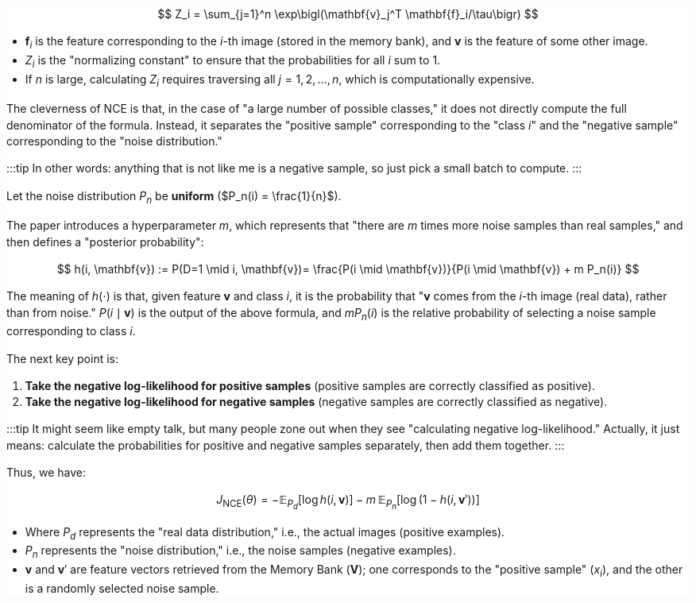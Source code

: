 $$
Z_i = \sum_{j=1}^n \exp\bigl(\mathbf{v}_j^T \mathbf{f}_i/\tau\bigr)
$$

- $\mathbf{f}_i$ is the feature corresponding to the $i$-th image (stored in the memory bank), and $\mathbf{v}$ is the feature of some other image.
- $Z_i$ is the "normalizing constant" to ensure that the probabilities for all $i$ sum to 1.
- If $n$ is large, calculating $Z_i$ requires traversing all $j = 1, 2, \dots, n$, which is computationally expensive.

The cleverness of NCE is that, in the case of "a large number of possible classes," it does not directly compute the full denominator of the formula. Instead, it separates the "positive sample" corresponding to the "class $i$" and the "negative sample" corresponding to the "noise distribution."

:::tip
In other words: anything that is not like me is a negative sample, so just pick a small batch to compute.
:::

Let the noise distribution $P_n$ be **uniform** ($P_n(i) = \frac{1}{n}$).

The paper introduces a hyperparameter $m$, which represents that "there are $m$ times more noise samples than real samples," and then defines a "posterior probability":

$$
h(i, \mathbf{v}) := P(D=1 \mid i, \mathbf{v})= \frac{P(i \mid \mathbf{v})}{P(i \mid \mathbf{v}) + m P_n(i)}
$$

The meaning of $h(\cdot)$ is that, given feature $\mathbf{v}$ and class $i$, it is the probability that "$\mathbf{v}$ comes from the $i$-th image (real data), rather than from noise." $P(i \mid \mathbf{v})$ is the output of the above formula, and $m P_n(i)$ is the relative probability of selecting a noise sample corresponding to class $i$.

The next key point is:

1. **Take the negative log-likelihood for positive samples** (positive samples are correctly classified as positive).
2. **Take the negative log-likelihood for negative samples** (negative samples are correctly classified as negative).

:::tip
It might seem like empty talk, but many people zone out when they see "calculating negative log-likelihood." Actually, it just means: calculate the probabilities for positive and negative samples separately, then add them together.
:::

Thus, we have:

$$
J_{\text{NCE}}(\theta)
= - \mathbb{E}_{P_d}\bigl[\log h(i, \mathbf{v})\bigr]
  \;-\; m \,\mathbb{E}_{P_n}\bigl[\log \bigl(1 - h(i, \mathbf{v}')\bigr)\bigr]
$$

- Where $P_d$ represents the "real data distribution," i.e., the actual images (positive examples).
- $P_n$ represents the "noise distribution," i.e., the noise samples (negative examples).
- $\mathbf{v}$ and $\mathbf{v}'$ are feature vectors retrieved from the Memory Bank ($\mathbf{V}$); one corresponds to the "positive sample" ($x_i$), and the other is a randomly selected noise sample.
